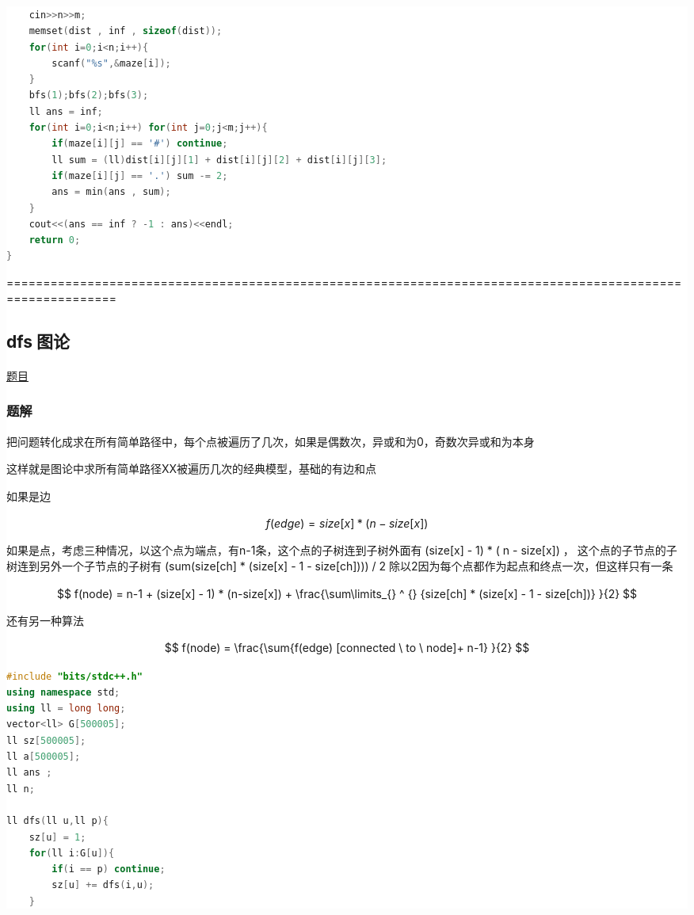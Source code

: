 ```cpp
    cin>>n>>m;
    memset(dist , inf , sizeof(dist));
    for(int i=0;i<n;i++){
        scanf("%s",&maze[i]);
    }  
    bfs(1);bfs(2);bfs(3);
    ll ans = inf;
    for(int i=0;i<n;i++) for(int j=0;j<m;j++){
        if(maze[i][j] == '#') continue;
        ll sum = (ll)dist[i][j][1] + dist[i][j][2] + dist[i][j][3];
        if(maze[i][j] == '.') sum -= 2;
        ans = min(ans , sum);
    }
    cout<<(ans == inf ? -1 : ans)<<endl;
    return 0;
}
```
===========================================================================================================

## dfs 图论

[题目](https://ac.nowcoder.com/acm/problem/20857)

### 题解

把问题转化成求在所有简单路径中，每个点被遍历了几次，如果是偶数次，异或和为0，奇数次异或和为本身

这样就是图论中求所有简单路径XX被遍历几次的经典模型，基础的有边和点

如果是边

$$
f(edge) = size[x] * ( n - size[x])
$$

如果是点，考虑三种情况，以这个点为端点，有n-1条，这个点的子树连到子树外面有 (size[x] - 1) * ( n - size[x]) ， 这个点的子节点的子树连到另外一个子节点的子树有 (sum(size[ch] * (size[x] - 1 - size[ch]))) / 2
除以2因为每个点都作为起点和终点一次，但这样只有一条

$$
f(node) = n-1 + (size[x]  - 1) * (n-size[x])  + \frac{\sum\limits_{}  ^ {} {size[ch] * (size[x] - 1 -  size[ch])} }{2}
$$

还有另一种算法

$$
f(node) = \frac{\sum{f(edge) [connected \ to  \ node]+ n-1} }{2}
$$

```cpp
#include "bits/stdc++.h"
using namespace std;
using ll = long long;
vector<ll> G[500005];
ll sz[500005];
ll a[500005];
ll ans ;
ll n;

ll dfs(ll u,ll p){
    sz[u] = 1;
    for(ll i:G[u]){
        if(i == p) continue;
        sz[u] += dfs(i,u);
    }
```